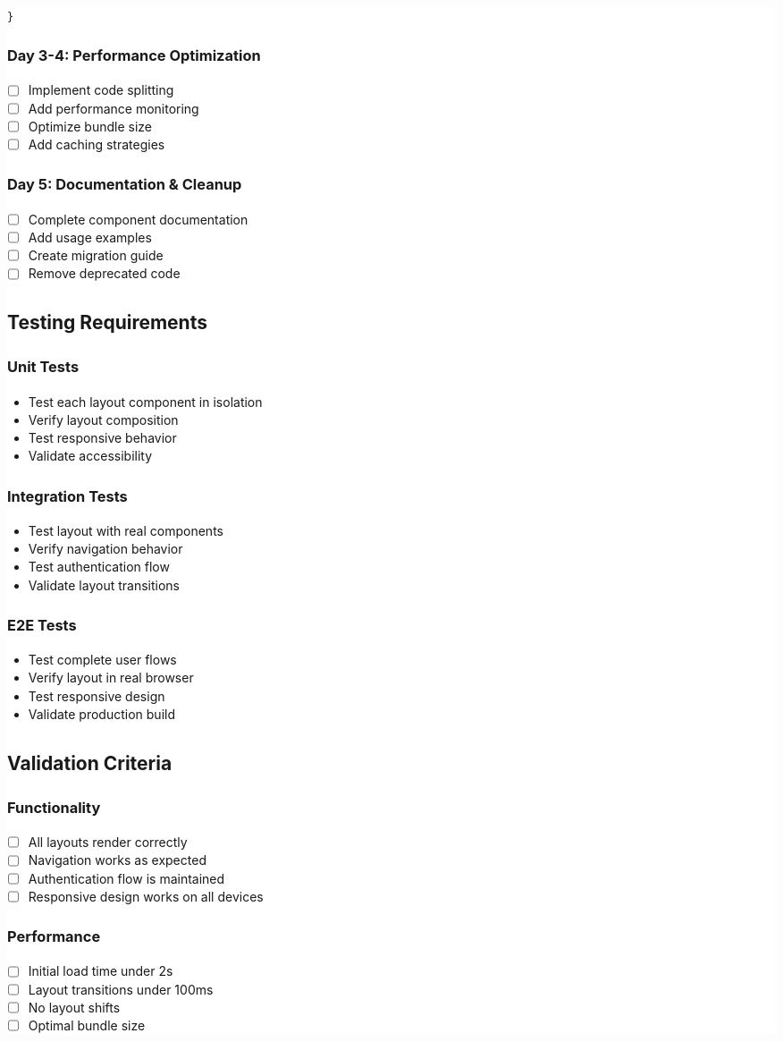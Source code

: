 ```typescript
}
```

### Day 3-4: Performance Optimization
- [ ] Implement code splitting
- [ ] Add performance monitoring
- [ ] Optimize bundle size
- [ ] Add caching strategies

### Day 5: Documentation & Cleanup
- [ ] Complete component documentation
- [ ] Add usage examples
- [ ] Create migration guide
- [ ] Remove deprecated code

## Testing Requirements

### Unit Tests
- Test each layout component in isolation
- Verify layout composition
- Test responsive behavior
- Validate accessibility

### Integration Tests
- Test layout with real components
- Verify navigation behavior
- Test authentication flow
- Validate layout transitions

### E2E Tests
- Test complete user flows
- Verify layout in real browser
- Test responsive design
- Validate production build

## Validation Criteria

### Functionality
- [ ] All layouts render correctly
- [ ] Navigation works as expected
- [ ] Authentication flow is maintained
- [ ] Responsive design works on all devices

### Performance
- [ ] Initial load time under 2s
- [ ] Layout transitions under 100ms
- [ ] No layout shifts
- [ ] Optimal bundle size
